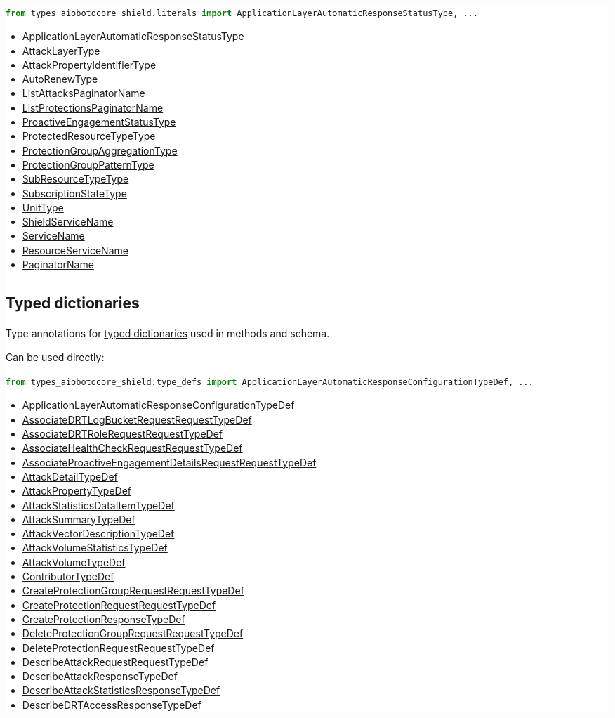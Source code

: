 ```python
from types_aiobotocore_shield.literals import ApplicationLayerAutomaticResponseStatusType, ...
```

- [ApplicationLayerAutomaticResponseStatusType](./literals.md#applicationlayerautomaticresponsestatustype)
- [AttackLayerType](./literals.md#attacklayertype)
- [AttackPropertyIdentifierType](./literals.md#attackpropertyidentifiertype)
- [AutoRenewType](./literals.md#autorenewtype)
- [ListAttacksPaginatorName](./literals.md#listattackspaginatorname)
- [ListProtectionsPaginatorName](./literals.md#listprotectionspaginatorname)
- [ProactiveEngagementStatusType](./literals.md#proactiveengagementstatustype)
- [ProtectedResourceTypeType](./literals.md#protectedresourcetypetype)
- [ProtectionGroupAggregationType](./literals.md#protectiongroupaggregationtype)
- [ProtectionGroupPatternType](./literals.md#protectiongrouppatterntype)
- [SubResourceTypeType](./literals.md#subresourcetypetype)
- [SubscriptionStateType](./literals.md#subscriptionstatetype)
- [UnitType](./literals.md#unittype)
- [ShieldServiceName](./literals.md#shieldservicename)
- [ServiceName](./literals.md#servicename)
- [ResourceServiceName](./literals.md#resourceservicename)
- [PaginatorName](./literals.md#paginatorname)

<a id="typed-dictionaries"></a>

## Typed dictionaries

Type annotations for [typed dictionaries](./type_defs.md) used in methods and
schema.

Can be used directly:

```python
from types_aiobotocore_shield.type_defs import ApplicationLayerAutomaticResponseConfigurationTypeDef, ...
```

- [ApplicationLayerAutomaticResponseConfigurationTypeDef](./type_defs.md#applicationlayerautomaticresponseconfigurationtypedef)
- [AssociateDRTLogBucketRequestRequestTypeDef](./type_defs.md#associatedrtlogbucketrequestrequesttypedef)
- [AssociateDRTRoleRequestRequestTypeDef](./type_defs.md#associatedrtrolerequestrequesttypedef)
- [AssociateHealthCheckRequestRequestTypeDef](./type_defs.md#associatehealthcheckrequestrequesttypedef)
- [AssociateProactiveEngagementDetailsRequestRequestTypeDef](./type_defs.md#associateproactiveengagementdetailsrequestrequesttypedef)
- [AttackDetailTypeDef](./type_defs.md#attackdetailtypedef)
- [AttackPropertyTypeDef](./type_defs.md#attackpropertytypedef)
- [AttackStatisticsDataItemTypeDef](./type_defs.md#attackstatisticsdataitemtypedef)
- [AttackSummaryTypeDef](./type_defs.md#attacksummarytypedef)
- [AttackVectorDescriptionTypeDef](./type_defs.md#attackvectordescriptiontypedef)
- [AttackVolumeStatisticsTypeDef](./type_defs.md#attackvolumestatisticstypedef)
- [AttackVolumeTypeDef](./type_defs.md#attackvolumetypedef)
- [ContributorTypeDef](./type_defs.md#contributortypedef)
- [CreateProtectionGroupRequestRequestTypeDef](./type_defs.md#createprotectiongrouprequestrequesttypedef)
- [CreateProtectionRequestRequestTypeDef](./type_defs.md#createprotectionrequestrequesttypedef)
- [CreateProtectionResponseTypeDef](./type_defs.md#createprotectionresponsetypedef)
- [DeleteProtectionGroupRequestRequestTypeDef](./type_defs.md#deleteprotectiongrouprequestrequesttypedef)
- [DeleteProtectionRequestRequestTypeDef](./type_defs.md#deleteprotectionrequestrequesttypedef)
- [DescribeAttackRequestRequestTypeDef](./type_defs.md#describeattackrequestrequesttypedef)
- [DescribeAttackResponseTypeDef](./type_defs.md#describeattackresponsetypedef)
- [DescribeAttackStatisticsResponseTypeDef](./type_defs.md#describeattackstatisticsresponsetypedef)
- [DescribeDRTAccessResponseTypeDef](./type_defs.md#describedrtaccessresponsetypedef)